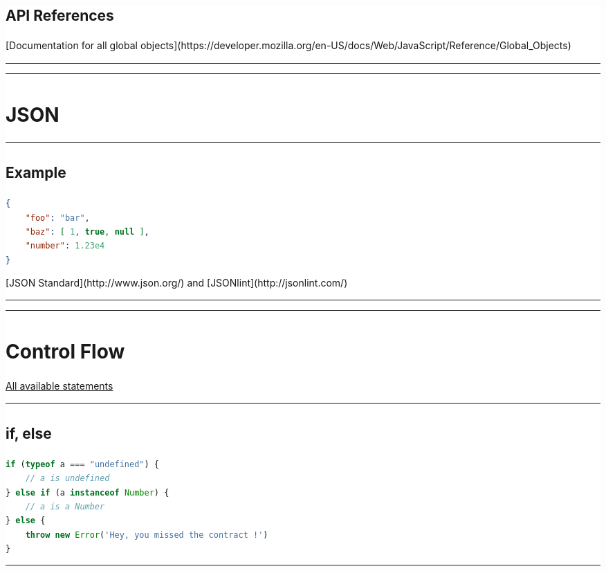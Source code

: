 ## API References

<p class="alert">[Documentation for all global objects](https://developer.mozilla.org/en-US/docs/Web/JavaScript/Reference/Global_Objects)</p>

---
---

JSON
====

---

## Example

``` json
{
    "foo": "bar",
    "baz": [ 1, true, null ],
    "number": 1.23e4
}
```

<p class="alert">
[JSON Standard](http://www.json.org/) 
and
[JSONlint](http://jsonlint.com/) 
</p>

---
---

Control Flow
============

[All available statements](https://developer.mozilla.org/en-US/docs/Web/JavaScript/Reference/Statements)

---

## if, else

``` javascript
if (typeof a === "undefined") {
    // a is undefined
} else if (a instanceof Number) {
    // a is a Number
} else {
    throw new Error('Hey, you missed the contract !')
}
```

---
